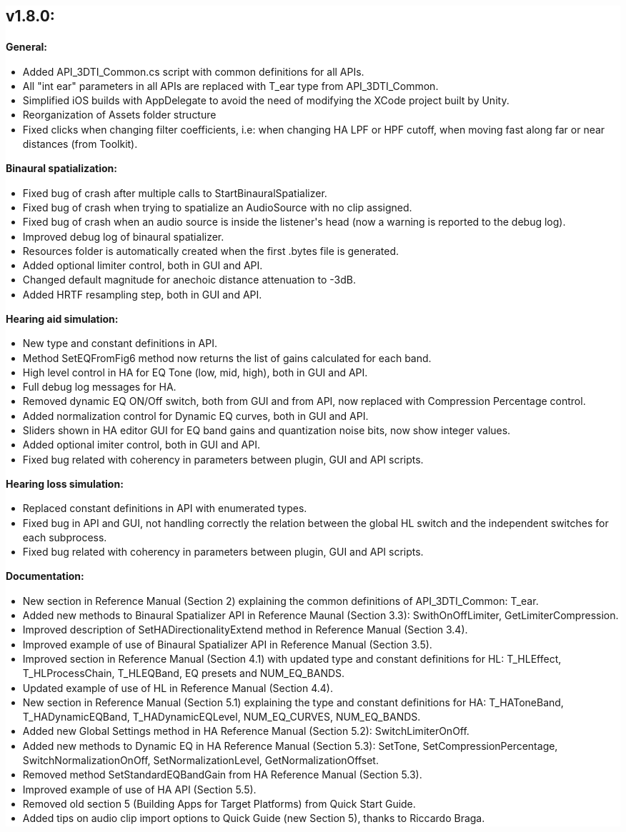 ## v1.8.0:
**General:**

- Added API_3DTI_Common.cs script with common definitions for all APIs. 
- All "int ear" parameters in all APIs are replaced with T_ear type from API_3DTI_Common.
- Simplified iOS builds with AppDelegate to avoid the need of modifying the XCode project built by Unity.
- Reorganization of Assets folder structure 
- Fixed clicks when changing filter coefficients, i.e: when changing HA LPF or HPF cutoff, when moving fast along far or near distances (from Toolkit).

**Binaural spatialization:**

- Fixed bug of crash after multiple calls to StartBinauralSpatializer. 
- Fixed bug of crash when trying to spatialize an AudioSource with no clip assigned.
- Fixed bug of crash when an audio source is inside the listener's head (now a warning is reported to the debug log).
- Improved debug log of binaural spatializer.
- Resources folder is automatically created when the first .bytes file is generated.
- Added optional limiter control, both in GUI and API.
- Changed default magnitude for anechoic distance attenuation to -3dB. 
- Added HRTF resampling step, both in GUI and API.

**Hearing aid simulation:**

- New type and constant definitions in API. 
- Method SetEQFromFig6 method now returns the list of gains calculated for each band.
- High level control in HA for EQ Tone (low, mid, high), both in GUI and API.
- Full debug log messages for HA.
- Removed dynamic EQ ON/Off switch, both from GUI and from API, now replaced with Compression Percentage control.
- Added normalization control for Dynamic EQ curves, both in GUI and API. 
- Sliders shown in HA editor GUI for EQ band gains and quantization noise bits, now show integer values.
- Added optional imiter control, both in GUI and API.
- Fixed bug related with coherency in parameters between plugin, GUI and API scripts.

**Hearing loss simulation:**

- Replaced constant definitions in API with enumerated types.
- Fixed bug in API and GUI, not handling correctly the relation between the global HL switch and the independent switches for each subprocess.
- Fixed bug related with coherency in parameters between plugin, GUI and API scripts.

**Documentation:**

- New section in Reference Manual (Section 2) explaining the common definitions of API_3DTI_Common: T_ear.
- Added new methods to Binaural Spatializer API in Reference Maunal (Section 3.3): SwithOnOffLimiter, GetLimiterCompression.
- Improved description of SetHADirectionalityExtend method in Reference Manual (Section 3.4).
- Improved example of use of Binaural Spatializer API in Reference Manual (Section 3.5). 
- Improved section in Reference Manual (Section 4.1) with updated type and constant definitions for HL: T_HLEffect, T_HLProcessChain, T_HLEQBand, EQ presets and NUM_EQ_BANDS.
- Updated example of use of HL in Reference Manual (Section 4.4).
- New section in Reference Manual (Section 5.1) explaining the type and constant definitions for HA: T_HAToneBand, T_HADynamicEQBand, T_HADynamicEQLevel, NUM_EQ_CURVES, NUM_EQ_BANDS.
- Added new Global Settings method in HA Reference Manual (Section 5.2): SwitchLimiterOnOff.
- Added new methods to Dynamic EQ in HA Reference Manual (Section 5.3): SetTone, SetCompressionPercentage, SwitchNormalizationOnOff, SetNormalizationLevel, GetNormalizationOffset. 
- Removed method SetStandardEQBandGain from HA Reference Manual (Section 5.3). 
- Improved example of use of HA API (Section 5.5).
- Removed old section 5 (Building Apps for Target Platforms) from Quick Start Guide.
- Added tips on audio clip import options to Quick Guide (new Section 5), thanks to Riccardo Braga. 

